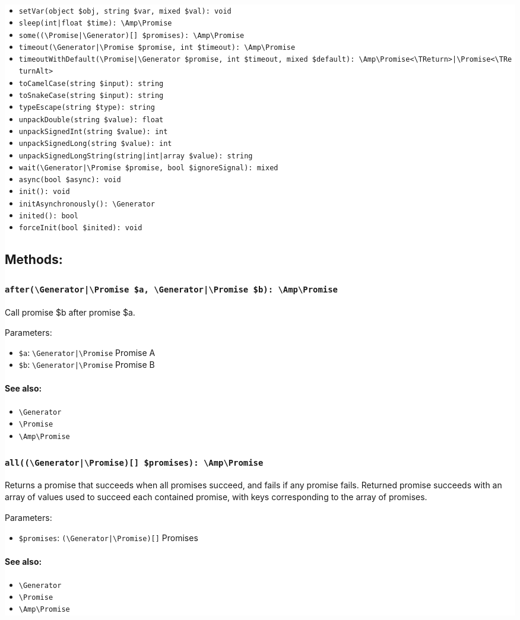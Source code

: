 * `setVar(object $obj, string $var, mixed $val): void`
* `sleep(int|float $time): \Amp\Promise`
* `some((\Promise|\Generator)[] $promises): \Amp\Promise`
* `timeout(\Generator|\Promise $promise, int $timeout): \Amp\Promise`
* `timeoutWithDefault(\Promise|\Generator $promise, int $timeout, mixed $default): \Amp\Promise<\TReturn>|\Promise<\TReturnAlt>`
* `toCamelCase(string $input): string`
* `toSnakeCase(string $input): string`
* `typeEscape(string $type): string`
* `unpackDouble(string $value): float`
* `unpackSignedInt(string $value): int`
* `unpackSignedLong(string $value): int`
* `unpackSignedLongString(string|int|array $value): string`
* `wait(\Generator|\Promise $promise, bool $ignoreSignal): mixed`
* `async(bool $async): void`
* `init(): void`
* `initAsynchronously(): \Generator`
* `inited(): bool`
* `forceInit(bool $inited): void`

## Methods:
### `after(\Generator|\Promise $a, \Generator|\Promise $b): \Amp\Promise`

Call promise $b after promise $a.


Parameters:
* `$a`: `\Generator|\Promise` Promise A  
* `$b`: `\Generator|\Promise` Promise B  


#### See also: 
* `\Generator`
* `\Promise`
* `\Amp\Promise`




### `all((\Generator|\Promise)[] $promises): \Amp\Promise`

Returns a promise that succeeds when all promises succeed, and fails if any promise fails.
Returned promise succeeds with an array of values used to succeed each contained promise, with keys corresponding to the array of promises.

Parameters:
* `$promises`: `(\Generator|\Promise)[]` Promises  


#### See also: 
* `\Generator`
* `\Promise`
* `\Amp\Promise`
